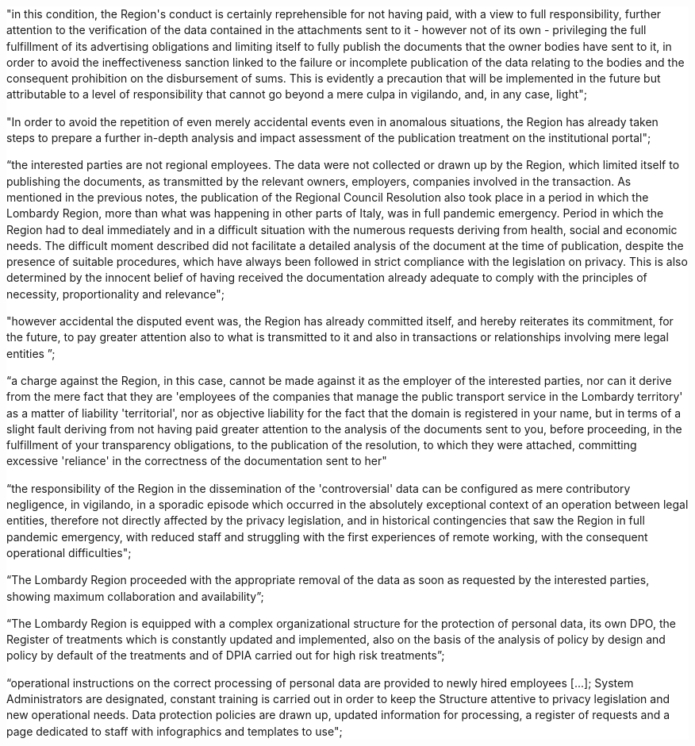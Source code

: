 "in this condition, the Region's conduct is certainly reprehensible for not having paid, with a view to full responsibility, further attention to the verification of the data contained in the attachments sent to it - however not of its own - privileging the full fulfillment of its advertising obligations and limiting itself to fully publish the documents that the owner bodies have sent to it, in order to avoid the ineffectiveness sanction linked to the failure or incomplete publication of the data relating to the bodies and the consequent prohibition on the disbursement of sums. This is evidently a precaution that will be implemented in the future but attributable to a level of responsibility that cannot go beyond a mere culpa in vigilando, and, in any case, light";

"In order to avoid the repetition of even merely accidental events even in anomalous situations, the Region has already taken steps to prepare a further in-depth analysis and impact assessment of the publication treatment on the institutional portal";

“the interested parties are not regional employees. The data were not collected or drawn up by the Region, which limited itself to publishing the documents, as transmitted by the relevant owners, employers, companies involved in the transaction. As mentioned in the previous notes, the publication of the Regional Council Resolution also took place in a period in which the Lombardy Region, more than what was happening in other parts of Italy, was in full pandemic emergency. Period in which the Region had to deal immediately and in a difficult situation with the numerous requests deriving from health, social and economic needs. The difficult moment described did not facilitate a detailed analysis of the document at the time of publication, despite the presence of suitable procedures, which have always been followed in strict compliance with the legislation on privacy. This is also determined by the innocent belief of having received the documentation already adequate to comply with the principles of necessity, proportionality and relevance";

"however accidental the disputed event was, the Region has already committed itself, and hereby reiterates its commitment, for the future, to pay greater attention also to what is transmitted to it and also in transactions or relationships involving mere legal entities ”;

“a charge against the Region, in this case, cannot be made against it as the employer of the interested parties, nor can it derive from the mere fact that they are 'employees of the companies that manage the public transport service in the Lombardy territory' as a matter of liability 'territorial', nor as objective liability for the fact that the domain is registered in your name, but in terms of a slight fault deriving from not having paid greater attention to the analysis of the documents sent to you, before proceeding, in the fulfillment of your transparency obligations, to the publication of the resolution, to which they were attached, committing excessive 'reliance' in the correctness of the documentation sent to her"

“the responsibility of the Region in the dissemination of the 'controversial' data can be configured as mere contributory negligence, in vigilando, in a sporadic episode which occurred in the absolutely exceptional context of an operation between legal entities, therefore not directly affected by the privacy legislation, and in historical contingencies that saw the Region in full pandemic emergency, with reduced staff and struggling with the first experiences of remote working, with the consequent operational difficulties";

“The Lombardy Region proceeded with the appropriate removal of the data as soon as requested by the interested parties, showing maximum collaboration and availability”;

“The Lombardy Region is equipped with a complex organizational structure for the protection of personal data, its own DPO, the Register of treatments which is constantly updated and implemented, also on the basis of the analysis of policy by design and policy by default of the treatments and of DPIA carried out for high risk treatments”;

“operational instructions on the correct processing of personal data are provided to newly hired employees \[...\]; System Administrators are designated, constant training is carried out in order to keep the Structure attentive to privacy legislation and new operational needs. Data protection policies are drawn up, updated information for processing, a register of requests and a page dedicated to staff with infographics and templates to use";
